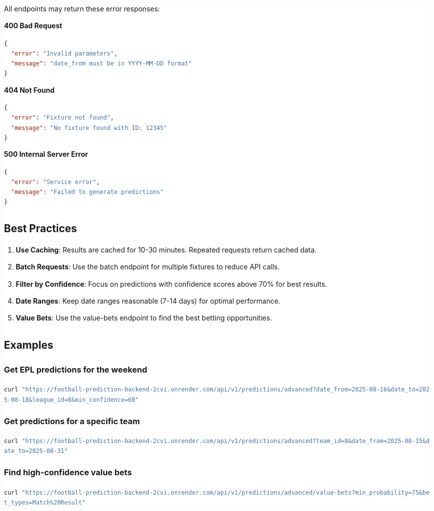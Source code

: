 All endpoints may return these error responses:

**400 Bad Request**
```json
{
  "error": "Invalid parameters",
  "message": "date_from must be in YYYY-MM-DD format"
}
```

**404 Not Found**
```json
{
  "error": "Fixture not found",
  "message": "No fixture found with ID: 12345"
}
```

**500 Internal Server Error**
```json
{
  "error": "Service error",
  "message": "Failed to generate predictions"
}
```

## Best Practices

1. **Use Caching**: Results are cached for 10-30 minutes. Repeated requests return cached data.

2. **Batch Requests**: Use the batch endpoint for multiple fixtures to reduce API calls.

3. **Filter by Confidence**: Focus on predictions with confidence scores above 70% for best results.

4. **Date Ranges**: Keep date ranges reasonable (7-14 days) for optimal performance.

5. **Value Bets**: Use the value-bets endpoint to find the best betting opportunities.

## Examples

### Get EPL predictions for the weekend
```bash
curl "https://football-prediction-backend-2cvi.onrender.com/api/v1/predictions/advanced?date_from=2025-08-16&date_to=2025-08-18&league_id=8&min_confidence=60"
```

### Get predictions for a specific team
```bash
curl "https://football-prediction-backend-2cvi.onrender.com/api/v1/predictions/advanced?team_id=8&date_from=2025-08-15&date_to=2025-08-31"
```

### Find high-confidence value bets
```bash
curl "https://football-prediction-backend-2cvi.onrender.com/api/v1/predictions/advanced/value-bets?min_probability=75&bet_types=Match%20Result"
```